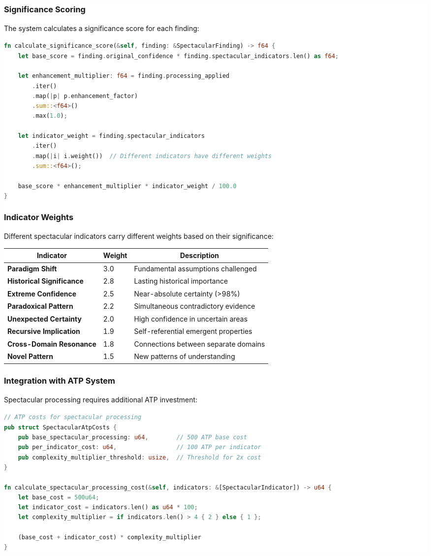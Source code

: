 ```rust
```

### Significance Scoring

The system calculates a significance score for each finding:

```rust
fn calculate_significance_score(&self, finding: &SpectacularFinding) -> f64 {
    let base_score = finding.original_confidence * finding.spectacular_indicators.len() as f64;
    
    let enhancement_multiplier: f64 = finding.processing_applied
        .iter()
        .map(|p| p.enhancement_factor)
        .sum::<f64>()
        .max(1.0);

    let indicator_weight = finding.spectacular_indicators
        .iter()
        .map(|i| i.weight())  // Different indicators have different weights
        .sum::<f64>();

    base_score * enhancement_multiplier * indicator_weight / 100.0
}
```

### Indicator Weights

Different spectacular indicators carry different weights based on their significance:

| Indicator | Weight | Description |
|-----------|--------|-------------|
| **Paradigm Shift** | 3.0 | Fundamental assumptions challenged |
| **Historical Significance** | 2.8 | Lasting historical importance |
| **Extreme Confidence** | 2.5 | Near-absolute certainty (>98%) |
| **Paradoxical Pattern** | 2.2 | Simultaneous contradictory evidence |
| **Unexpected Certainty** | 2.0 | High confidence in uncertain areas |
| **Recursive Implication** | 1.9 | Self-referential emergent properties |
| **Cross-Domain Resonance** | 1.8 | Connections between separate domains |
| **Novel Pattern** | 1.5 | New patterns of understanding |

### Integration with ATP System

Spectacular processing requires additional ATP investment:

```rust
// ATP costs for spectacular processing
pub struct SpectacularAtpCosts {
    pub base_spectacular_processing: u64,        // 500 ATP base cost
    pub per_indicator_cost: u64,                 // 100 ATP per indicator
    pub complexity_multiplier_threshold: usize,  // Threshold for 2x cost
}

fn calculate_spectacular_processing_cost(&self, indicators: &[SpectacularIndicator]) -> u64 {
    let base_cost = 500u64;
    let indicator_cost = indicators.len() as u64 * 100;
    let complexity_multiplier = if indicators.len() > 4 { 2 } else { 1 };
    
    (base_cost + indicator_cost) * complexity_multiplier
}
```
